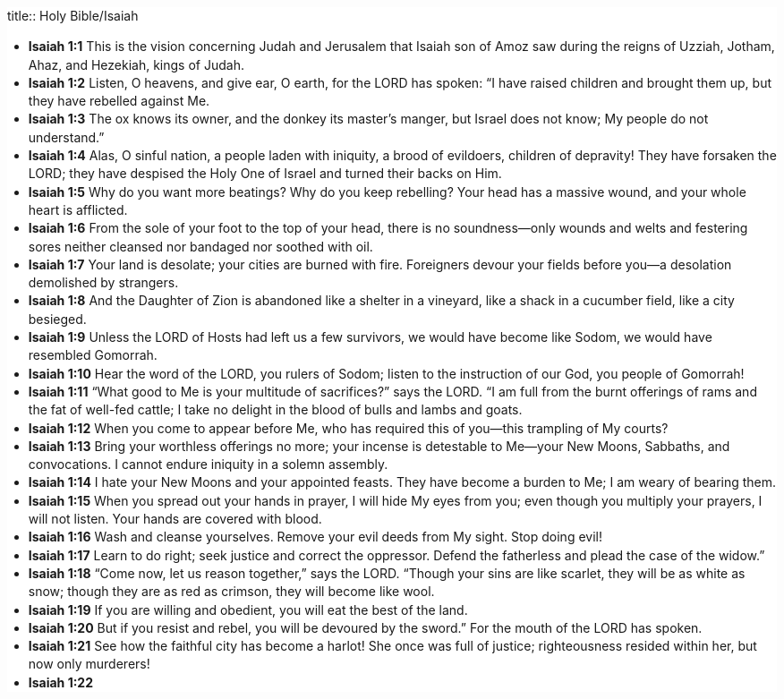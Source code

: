 title:: Holy Bible/Isaiah

- **Isaiah 1:1**
This is the vision concerning Judah and Jerusalem that Isaiah son of Amoz saw during the reigns of Uzziah, Jotham, Ahaz, and Hezekiah, kings of Judah.
- **Isaiah 1:2**
Listen, O heavens, and give ear, O earth, for the LORD has spoken: “I have raised children and brought them up, but they have rebelled against Me.
- **Isaiah 1:3**
The ox knows its owner, and the donkey its master’s manger, but Israel does not know; My people do not understand.”
- **Isaiah 1:4**
Alas, O sinful nation, a people laden with iniquity, a brood of evildoers, children of depravity! They have forsaken the LORD; they have despised the Holy One of Israel and turned their backs on Him.
- **Isaiah 1:5**
Why do you want more beatings? Why do you keep rebelling? Your head has a massive wound, and your whole heart is afflicted.
- **Isaiah 1:6**
From the sole of your foot to the top of your head, there is no soundness—only wounds and welts and festering sores neither cleansed nor bandaged nor soothed with oil.
- **Isaiah 1:7**
Your land is desolate; your cities are burned with fire. Foreigners devour your fields before you—a desolation demolished by strangers.
- **Isaiah 1:8**
And the Daughter of Zion is abandoned like a shelter in a vineyard, like a shack in a cucumber field, like a city besieged.
- **Isaiah 1:9**
Unless the LORD of Hosts had left us a few survivors, we would have become like Sodom, we would have resembled Gomorrah.
- **Isaiah 1:10**
Hear the word of the LORD, you rulers of Sodom; listen to the instruction of our God, you people of Gomorrah!
- **Isaiah 1:11**
“What good to Me is your multitude of sacrifices?” says the LORD. “I am full from the burnt offerings of rams and the fat of well-fed cattle; I take no delight in the blood of bulls and lambs and goats.
- **Isaiah 1:12**
When you come to appear before Me, who has required this of you—this trampling of My courts?
- **Isaiah 1:13**
Bring your worthless offerings no more; your incense is detestable to Me—your New Moons, Sabbaths, and convocations. I cannot endure iniquity in a solemn assembly.
- **Isaiah 1:14**
I hate your New Moons and your appointed feasts. They have become a burden to Me; I am weary of bearing them.
- **Isaiah 1:15**
When you spread out your hands in prayer, I will hide My eyes from you; even though you multiply your prayers, I will not listen. Your hands are covered with blood.
- **Isaiah 1:16**
Wash and cleanse yourselves. Remove your evil deeds from My sight. Stop doing evil!
- **Isaiah 1:17**
Learn to do right; seek justice and correct the oppressor. Defend the fatherless and plead the case of the widow.”
- **Isaiah 1:18**
“Come now, let us reason together,” says the LORD. “Though your sins are like scarlet, they will be as white as snow; though they are as red as crimson, they will become like wool.
- **Isaiah 1:19**
If you are willing and obedient, you will eat the best of the land.
- **Isaiah 1:20**
But if you resist and rebel, you will be devoured by the sword.” For the mouth of the LORD has spoken.
- **Isaiah 1:21**
See how the faithful city has become a harlot! She once was full of justice; righteousness resided within her, but now only murderers!
- **Isaiah 1:22**
